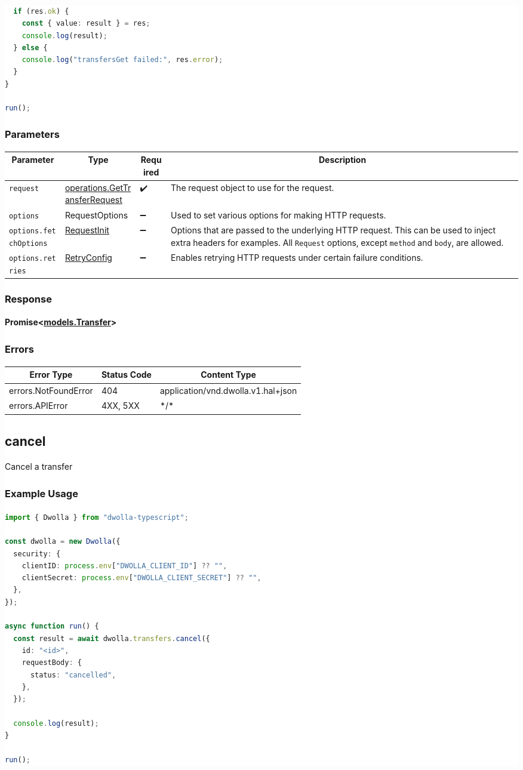 ```typescript
  if (res.ok) {
    const { value: result } = res;
    console.log(result);
  } else {
    console.log("transfersGet failed:", res.error);
  }
}

run();
```

### Parameters

| Parameter                                                                                                                                                                      | Type                                                                                                                                                                           | Required                                                                                                                                                                       | Description                                                                                                                                                                    |
| ------------------------------------------------------------------------------------------------------------------------------------------------------------------------------ | ------------------------------------------------------------------------------------------------------------------------------------------------------------------------------ | ------------------------------------------------------------------------------------------------------------------------------------------------------------------------------ | ------------------------------------------------------------------------------------------------------------------------------------------------------------------------------ |
| `request`                                                                                                                                                                      | [operations.GetTransferRequest](../../models/operations/gettransferrequest.md)                                                                                                 | :heavy_check_mark:                                                                                                                                                             | The request object to use for the request.                                                                                                                                     |
| `options`                                                                                                                                                                      | RequestOptions                                                                                                                                                                 | :heavy_minus_sign:                                                                                                                                                             | Used to set various options for making HTTP requests.                                                                                                                          |
| `options.fetchOptions`                                                                                                                                                         | [RequestInit](https://developer.mozilla.org/en-US/docs/Web/API/Request/Request#options)                                                                                        | :heavy_minus_sign:                                                                                                                                                             | Options that are passed to the underlying HTTP request. This can be used to inject extra headers for examples. All `Request` options, except `method` and `body`, are allowed. |
| `options.retries`                                                                                                                                                              | [RetryConfig](../../lib/utils/retryconfig.md)                                                                                                                                  | :heavy_minus_sign:                                                                                                                                                             | Enables retrying HTTP requests under certain failure conditions.                                                                                                               |

### Response

**Promise\<[models.Transfer](../../models/transfer.md)\>**

### Errors

| Error Type                         | Status Code                        | Content Type                       |
| ---------------------------------- | ---------------------------------- | ---------------------------------- |
| errors.NotFoundError               | 404                                | application/vnd.dwolla.v1.hal+json |
| errors.APIError                    | 4XX, 5XX                           | \*/\*                              |

## cancel

Cancel a transfer

### Example Usage

```typescript
import { Dwolla } from "dwolla-typescript";

const dwolla = new Dwolla({
  security: {
    clientID: process.env["DWOLLA_CLIENT_ID"] ?? "",
    clientSecret: process.env["DWOLLA_CLIENT_SECRET"] ?? "",
  },
});

async function run() {
  const result = await dwolla.transfers.cancel({
    id: "<id>",
    requestBody: {
      status: "cancelled",
    },
  });

  console.log(result);
}

run();
```